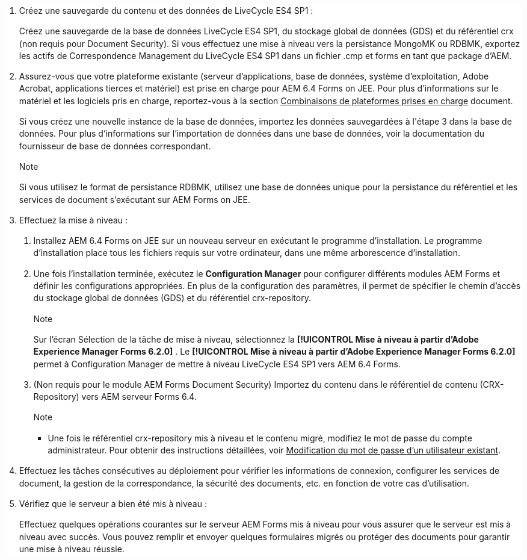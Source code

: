    1. Créez une sauvegarde du contenu et des données de LiveCycle ES4 SP1 :

      Créez une sauvegarde de la base de données LiveCycle ES4 SP1, du stockage global de données (GDS) et du référentiel crx (non requis pour Document Security). Si vous effectuez une mise à niveau vers la persistance MongoMK ou RDBMK, exportez les actifs de Correspondence Management du LiveCycle ES4 SP1 dans un fichier .cmp et forms en tant que package d’AEM.

   1. Assurez-vous que votre plateforme existante (serveur d’applications, base de données, système d’exploitation, Adobe Acrobat, applications tierces et matériel) est prise en charge pour AEM 6.4 Forms on JEE. Pour plus d’informations sur le matériel et les logiciels pris en charge, reportez-vous à la section [Combinaisons de plateformes prises en charge](/help/forms/using/aem-forms-jee-supported-platforms.md) document.

      Si vous créez une nouvelle instance de la base de données, importez les données sauvegardées à l&#39;étape 3 dans la base de données. Pour plus d’informations sur l’importation de données dans une base de données, voir la documentation du fournisseur de base de données correspondant.

      >[!NOTE]
      >
      >Si vous utilisez le format de persistance RDBMK, utilisez une base de données unique pour la persistance du référentiel et les services de document s’exécutant sur AEM Forms on JEE.


1. Effectuez la mise à niveau :

   1. Installez AEM 6.4 Forms on JEE sur un nouveau serveur en exécutant le programme d’installation. Le programme d’installation place tous les fichiers requis sur votre ordinateur, dans une même arborescence d’installation.
   1. Une fois l’installation terminée, exécutez le **Configuration Manager** pour configurer différents modules AEM Forms et définir les configurations appropriées. En plus de la configuration des paramètres, il permet de spécifier le chemin d’accès du stockage global de données (GDS) et du référentiel crx-repository.

      >[!NOTE]
      >
      >Sur l’écran Sélection de la tâche de mise à niveau, sélectionnez la **[!UICONTROL Mise à niveau à partir d’Adobe Experience Manager Forms 6.2.0]** . Le **[!UICONTROL Mise à niveau à partir d’Adobe Experience Manager Forms 6.2.0]** permet à Configuration Manager de mettre à niveau LiveCycle ES4 SP1 vers AEM 6.4 Forms.

   1. (Non requis pour le module AEM Forms Document Security) Importez du contenu dans le référentiel de contenu (CRX-Repository) vers AEM serveur Forms 6.4.

      >[!NOTE]
      >
      >* Une fois le référentiel crx-repository mis à niveau et le contenu migré, modifiez le mot de passe du compte administrateur. Pour obtenir des instructions détaillées, voir [Modification du mot de passe d’un utilisateur existant](/help/sites-administering/granite-user-group-admin.md).


1. Effectuez les tâches consécutives au déploiement pour vérifier les informations de connexion, configurer les services de document, la gestion de la correspondance, la sécurité des documents, etc. en fonction de votre cas d’utilisation.
1. Vérifiez que le serveur a bien été mis à niveau :

   Effectuez quelques opérations courantes sur le serveur AEM Forms mis à niveau pour vous assurer que le serveur est mis à niveau avec succès. Vous pouvez remplir et envoyer quelques formulaires migrés ou protéger des documents pour garantir une mise à niveau réussie.
